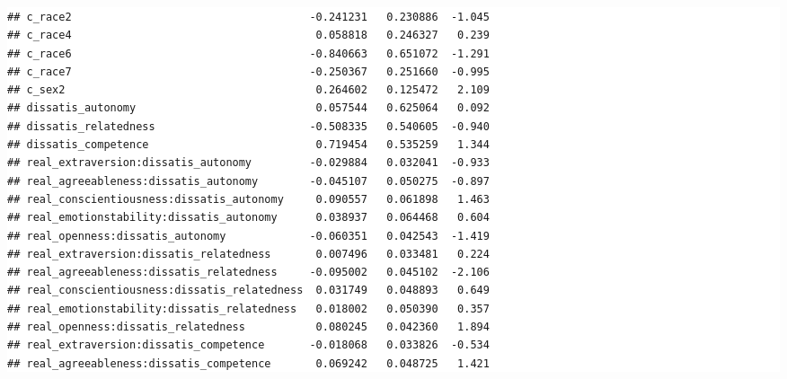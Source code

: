     ## c_race2                                     -0.241231   0.230886  -1.045
    ## c_race4                                      0.058818   0.246327   0.239
    ## c_race6                                     -0.840663   0.651072  -1.291
    ## c_race7                                     -0.250367   0.251660  -0.995
    ## c_sex2                                       0.264602   0.125472   2.109
    ## dissatis_autonomy                            0.057544   0.625064   0.092
    ## dissatis_relatedness                        -0.508335   0.540605  -0.940
    ## dissatis_competence                          0.719454   0.535259   1.344
    ## real_extraversion:dissatis_autonomy         -0.029884   0.032041  -0.933
    ## real_agreeableness:dissatis_autonomy        -0.045107   0.050275  -0.897
    ## real_conscientiousness:dissatis_autonomy     0.090557   0.061898   1.463
    ## real_emotionstability:dissatis_autonomy      0.038937   0.064468   0.604
    ## real_openness:dissatis_autonomy             -0.060351   0.042543  -1.419
    ## real_extraversion:dissatis_relatedness       0.007496   0.033481   0.224
    ## real_agreeableness:dissatis_relatedness     -0.095002   0.045102  -2.106
    ## real_conscientiousness:dissatis_relatedness  0.031749   0.048893   0.649
    ## real_emotionstability:dissatis_relatedness   0.018002   0.050390   0.357
    ## real_openness:dissatis_relatedness           0.080245   0.042360   1.894
    ## real_extraversion:dissatis_competence       -0.018068   0.033826  -0.534
    ## real_agreeableness:dissatis_competence       0.069242   0.048725   1.421